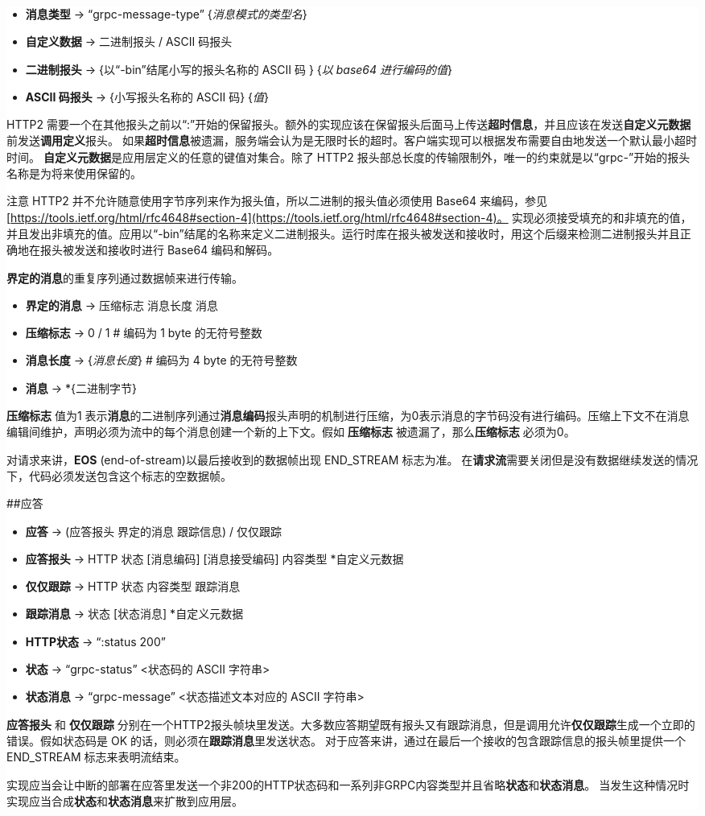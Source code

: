 * **消息类型** → “grpc-message-type” {_消息模式的类型名_}

* **自定义数据** → 二进制报头 / ASCII 码报头

* **二进制报头** → {以“-bin”结尾小写的报头名称的 ASCII 码 } {_以 base64 进行编码的值_}

* **ASCII 码报头** → {小写报头名称的 ASCII 码} {_值_}




HTTP2 需要一个在其他报头之前以“:”开始的保留报头。额外的实现应该在保留报头后面马上传送**超时信息**，并且应该在发送**自定义元数据**前发送**调用定义**报头。
如果**超时信息**被遗漏，服务端会认为是无限时长的超时。客户端实现可以根据发布需要自由地发送一个默认最小超时时间。
**自定义元数据**是应用层定义的任意的键值对集合。除了 HTTP2 报头部总长度的传输限制外，唯一的约束就是以“grpc-”开始的报头名称是为将来使用保留的。

注意 HTTP2 并不允许随意使用字节序列来作为报头值，所以二进制的报头值必须使用 Base64 来编码，参见[https://tools.ietf.org/html/rfc4648#section-4](https://tools.ietf.org/html/rfc4648#section-4)。 实现必须接受填充的和非填充的值，并且发出非填充的值。应用以“-bin”结尾的名称来定义二进制报头。运行时库在报头被发送和接收时，用这个后缀来检测二进制报头并且正确地在报头被发送和接收时进行 Base64 编码和解码。

 **界定的消息**的重复序列通过数据帧来进行传输。

* **界定的消息** → 压缩标志 消息长度 消息

* **压缩标志** → 0 / 1   # 编码为 1 byte 的无符号整数

* **消息长度** → {_消息长度_}  # 编码为 4 byte 的无符号整数

* **消息** → *{二进制字节}




 **压缩标志** 值为1 表示**消息**的二进制序列通过**消息编码**报头声明的机制进行压缩，为0表示消息的字节码没有进行编码。压缩上下文不在消息编辑间维护，声明必须为流中的每个消息创建一个新的上下文。假如 **压缩标志** 被遗漏了，那么**压缩标志** 必须为0。

对请求来讲，**EOS** (end-of-stream)以最后接收到的数据帧出现 END_STREAM 标志为准。
在**请求流**需要关闭但是没有数据继续发送的情况下，代码必须发送包含这个标志的空数据帧。


##应答

* **应答** → (应答报头 界定的消息 跟踪信息) / 仅仅跟踪

* **应答报头** → HTTP 状态 [消息编码] [消息接受编码] 内容类型 *自定义元数据

* **仅仅跟踪** → HTTP 状态 内容类型 跟踪消息

* **跟踪消息** → 状态 [状态消息] *自定义元数据

* **HTTP状态** → “:status 200”

* **状态** → “grpc-status” <状态码的 ASCII 字符串>

* **状态消息** → “grpc-message” <状态描述文本对应的 ASCII 字符串>




**应答报头** 和 **仅仅跟踪** 分别在一个HTTP2报头帧块里发送。大多数应答期望既有报头又有跟踪消息，但是调用允许**仅仅跟踪**生成一个立即的错误。假如状态码是 OK 的话，则必须在**跟踪消息**里发送状态。
对于应答来讲，通过在最后一个接收的包含跟踪信息的报头帧里提供一个 END_STREAM 标志来表明流结束。

实现应当会让中断的部署在应答里发送一个非200的HTTP状态码和一系列非GRPC内容类型并且省略**状态**和**状态消息**。
当发生这种情况时实现应当合成**状态**和**状态消息**来扩散到应用层。

